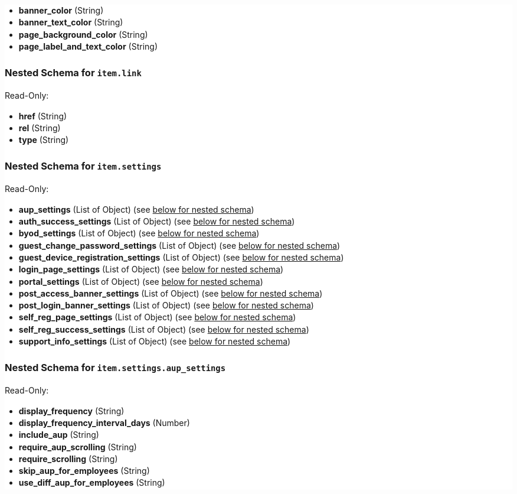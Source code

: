 - **banner_color** (String)
- **banner_text_color** (String)
- **page_background_color** (String)
- **page_label_and_text_color** (String)



<a id="nestedobjatt--item--link"></a>
### Nested Schema for `item.link`

Read-Only:

- **href** (String)
- **rel** (String)
- **type** (String)


<a id="nestedobjatt--item--settings"></a>
### Nested Schema for `item.settings`

Read-Only:

- **aup_settings** (List of Object) (see [below for nested schema](#nestedobjatt--item--settings--aup_settings))
- **auth_success_settings** (List of Object) (see [below for nested schema](#nestedobjatt--item--settings--auth_success_settings))
- **byod_settings** (List of Object) (see [below for nested schema](#nestedobjatt--item--settings--byod_settings))
- **guest_change_password_settings** (List of Object) (see [below for nested schema](#nestedobjatt--item--settings--guest_change_password_settings))
- **guest_device_registration_settings** (List of Object) (see [below for nested schema](#nestedobjatt--item--settings--guest_device_registration_settings))
- **login_page_settings** (List of Object) (see [below for nested schema](#nestedobjatt--item--settings--login_page_settings))
- **portal_settings** (List of Object) (see [below for nested schema](#nestedobjatt--item--settings--portal_settings))
- **post_access_banner_settings** (List of Object) (see [below for nested schema](#nestedobjatt--item--settings--post_access_banner_settings))
- **post_login_banner_settings** (List of Object) (see [below for nested schema](#nestedobjatt--item--settings--post_login_banner_settings))
- **self_reg_page_settings** (List of Object) (see [below for nested schema](#nestedobjatt--item--settings--self_reg_page_settings))
- **self_reg_success_settings** (List of Object) (see [below for nested schema](#nestedobjatt--item--settings--self_reg_success_settings))
- **support_info_settings** (List of Object) (see [below for nested schema](#nestedobjatt--item--settings--support_info_settings))

<a id="nestedobjatt--item--settings--aup_settings"></a>
### Nested Schema for `item.settings.aup_settings`

Read-Only:

- **display_frequency** (String)
- **display_frequency_interval_days** (Number)
- **include_aup** (String)
- **require_aup_scrolling** (String)
- **require_scrolling** (String)
- **skip_aup_for_employees** (String)
- **use_diff_aup_for_employees** (String)
